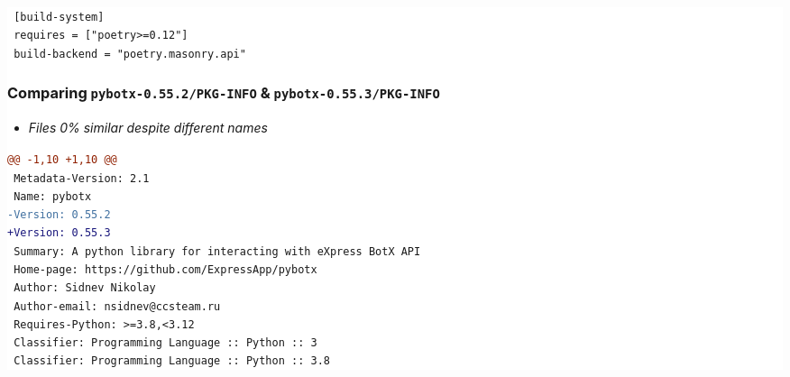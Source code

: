 ```diff
 [build-system]
 requires = ["poetry>=0.12"]
 build-backend = "poetry.masonry.api"
```

### Comparing `pybotx-0.55.2/PKG-INFO` & `pybotx-0.55.3/PKG-INFO`

 * *Files 0% similar despite different names*

```diff
@@ -1,10 +1,10 @@
 Metadata-Version: 2.1
 Name: pybotx
-Version: 0.55.2
+Version: 0.55.3
 Summary: A python library for interacting with eXpress BotX API
 Home-page: https://github.com/ExpressApp/pybotx
 Author: Sidnev Nikolay
 Author-email: nsidnev@ccsteam.ru
 Requires-Python: >=3.8,<3.12
 Classifier: Programming Language :: Python :: 3
 Classifier: Programming Language :: Python :: 3.8
```

